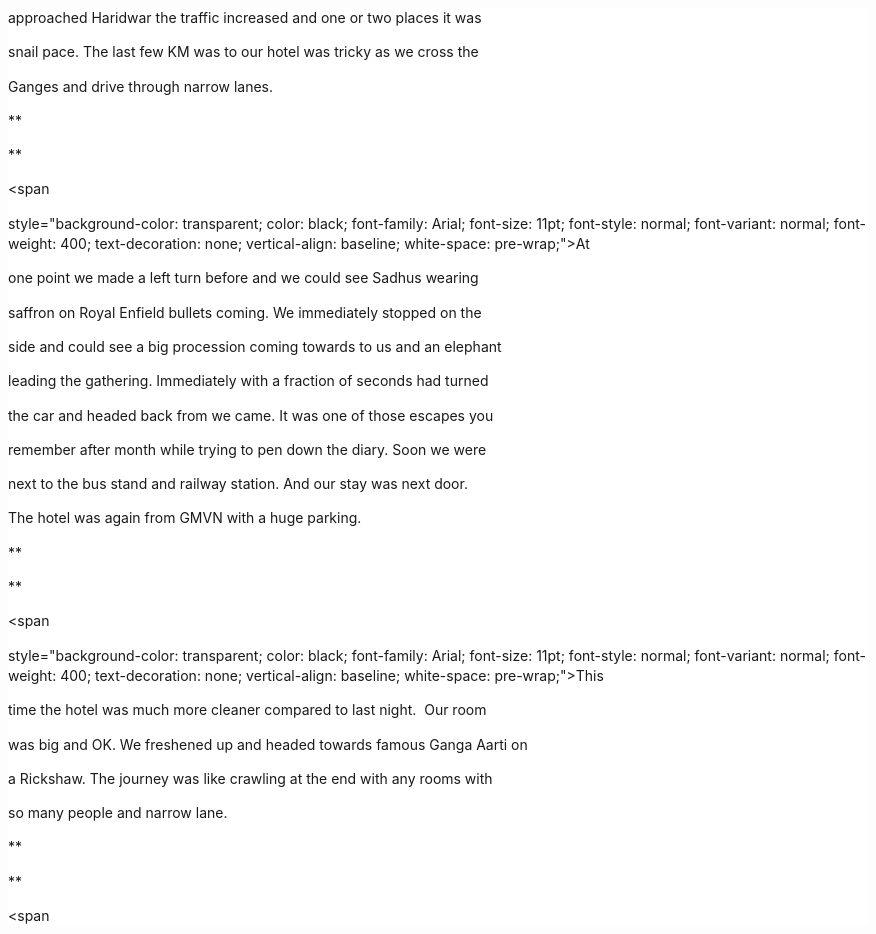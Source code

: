 approached Haridwar the traffic increased and one or two places it was

snail pace. The last few KM was to our hotel was tricky as we cross the

Ganges and drive through narrow lanes. </span>



**  

**



<span

style="background-color: transparent; color: black; font-family: Arial; font-size: 11pt; font-style: normal; font-variant: normal; font-weight: 400; text-decoration: none; vertical-align: baseline; white-space: pre-wrap;">At

one point we made a left turn before and we could see Sadhus wearing

saffron on Royal Enfield bullets coming. We immediately stopped on the

side and could see a big procession coming towards to us and an elephant

leading the gathering. Immediately with a fraction of seconds had turned

the car and headed back from we came. It was one of those escapes you

remember after month while trying to pen down the diary. Soon we were

next to the bus stand and railway station. And our stay was next door.

The hotel was again from GMVN with a huge parking. </span>



**  

**



<span

style="background-color: transparent; color: black; font-family: Arial; font-size: 11pt; font-style: normal; font-variant: normal; font-weight: 400; text-decoration: none; vertical-align: baseline; white-space: pre-wrap;">This

time the hotel was much more cleaner compared to last night.  Our room

was big and OK. We freshened up and headed towards famous Ganga Aarti on

a Rickshaw. The journey was like crawling at the end with any rooms with

so many people and narrow lane. </span>



**  

**



<span
